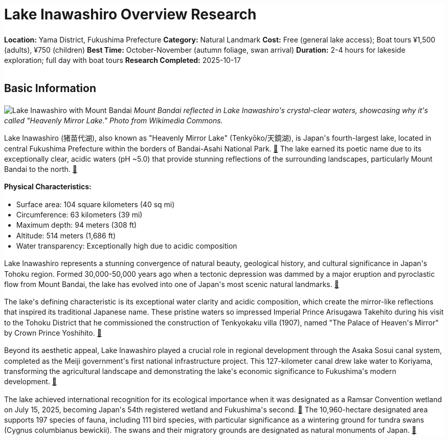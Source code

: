 # Lake Inawashiro Overview Research

**Location:** Yama District, Fukushima Prefecture
**Category:** Natural Landmark
**Cost:** Free (general lake access); Boat tours ¥1,500 (adults), ¥750 (children)
**Best Time:** October-November (autumn foliage, swan arrival)
**Duration:** 2-4 hours for lakeside exploration; full day with boat tours
**Research Completed:** 2025-10-17

## Basic Information

![Lake Inawashiro with Mount Bandai](https://upload.wikimedia.org/wikipedia/commons/f/f2/Mt.Bandai_from_Lake_Inawashiro_01.jpg)
*Mount Bandai reflected in Lake Inawashiro's crystal-clear waters, showcasing why it's called "Heavenly Mirror Lake." Photo from Wikimedia Commons.*

Lake Inawashiro (猪苗代湖), also known as "Heavenly Mirror Lake" (Tenkyōko/天鏡湖), is Japan's fourth-largest lake, located in central Fukushima Prefecture within the borders of Bandai-Asahi National Park. [🔗](https://www.japan.travel/en/spot/1743/) The lake earned its poetic name due to its exceptionally clear, acidic waters (pH ~5.0) that provide stunning reflections of the surrounding landscapes, particularly Mount Bandai to the north. [🔗](https://en.wikipedia.org/wiki/Lake_Inawashiro)

**Physical Characteristics:**
- Surface area: 104 square kilometers (40 sq mi)
- Circumference: 63 kilometers (39 mi)
- Maximum depth: 94 meters (308 ft)
- Altitude: 514 meters (1,686 ft)
- Water transparency: Exceptionally high due to acidic composition

Lake Inawashiro represents a stunning convergence of natural beauty, geological history, and cultural significance in Japan's Tohoku region. Formed 30,000-50,000 years ago when a tectonic depression was dammed by a major eruption and pyroclastic flow from Mount Bandai, the lake has evolved into one of Japan's most scenic natural landmarks. [🔗](https://en.wikipedia.org/wiki/Lake_Inawashiro)

The lake's defining characteristic is its exceptional water clarity and acidic composition, which create the mirror-like reflections that inspired its traditional Japanese name. These pristine waters so impressed Imperial Prince Arisugawa Takehito during his visit to the Tohoku District that he commissioned the construction of Tenkyokaku villa (1907), named "The Palace of Heaven's Mirror" by Crown Prince Yoshihito. [🔗](https://en.wikipedia.org/wiki/Lake_Inawashiro)

Beyond its aesthetic appeal, Lake Inawashiro played a crucial role in regional development through the Asaka Sosui canal system, completed as the Meiji government's first national infrastructure project. This 127-kilometer canal drew lake water to Koriyama, transforming the agricultural landscape and demonstrating the lake's economic significance to Fukushima's modern development. [🔗](https://matcha-jp.com/en/20711)

The lake achieved international recognition for its ecological importance when it was designated as a Ramsar Convention wetland on July 15, 2025, becoming Japan's 54th registered wetland and Fukushima's second. [🔗](http://www.prnewswire.com/news-releases/lake-inawashiro-in-fukushima-prefecture-registered-as-wetlands-under-ramsar-convention-302535254.html) The 10,960-hectare designated area supports 197 species of fauna, including 111 bird species, with particular significance as a wintering ground for tundra swans (Cygnus columbianus bewickii). The swans and their migratory grounds are designated as natural monuments of Japan. [🔗](https://rsis.ramsar.org/ris/2574)
